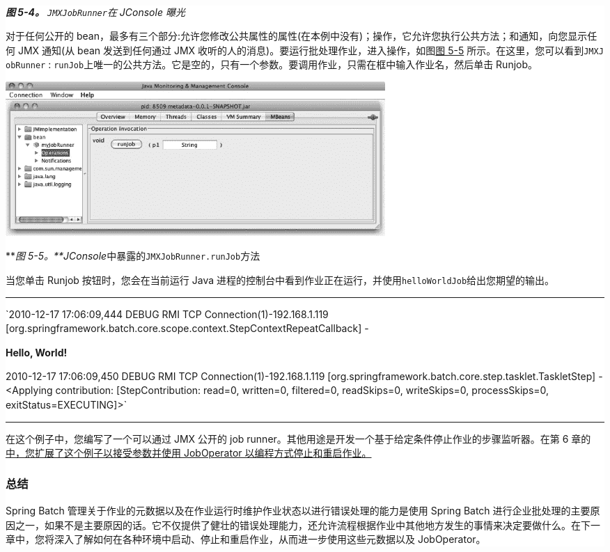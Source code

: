 ***图 5-4。** `JMXJobRunner`在 JConsole 曝光*

对于任何公开的 bean，最多有三个部分:允许您修改公共属性的属性(在本例中没有)；操作，它允许您执行公共方法；和通知，向您显示任何 JMX 通知(从 bean 发送到任何通过 JMX 收听的人的消息)。要运行批处理作业，进入操作，如图[图 5-5](#fig_5_5) 所示。在这里，您可以看到`JMXJobRunner` : `runJob`上唯一的公共方法。它是空的，只有一个参数。要调用作业，只需在框中输入作业名，然后单击 Runjob。

![images](img/0505.jpg)

***图 5-5。**JConsole*中暴露的`JMXJobRunner.runJob`方法

当您单击 Runjob 按钮时，您会在当前运行 Java 进程的控制台中看到作业正在运行，并使用`helloWorldJob`给出您期望的输出。

* * *

`2010-12-17 17:06:09,444 DEBUG RMI TCP Connection(1)-192.168.1.119
[org.springframework.batch.core.scope.context.StepContextRepeatCallback] - <Chunk execution
starting: queue size=0>

**Hello, World!**

2010-12-17 17:06:09,450 DEBUG RMI TCP Connection(1)-192.168.1.119
[org.springframework.batch.core.step.tasklet.TaskletStep] - <Applying contribution:
[StepContribution: read=0, written=0, filtered=0, readSkips=0, writeSkips=0, processSkips=0,
exitStatus=EXECUTING]>`

* * *

在这个例子中，您编写了一个可以通过 JMX 公开的 job runner。其他用途是开发一个基于给定条件停止作业的步骤监听器。在第 6 章的[中，您扩展了这个例子以接受参数并使用 JobOperator 以编程方式停止和重启作业。](06.html#ch6)

### 总结

Spring Batch 管理关于作业的元数据以及在作业运行时维护作业状态以进行错误处理的能力是使用 Spring Batch 进行企业批处理的主要原因之一，如果不是主要原因的话。它不仅提供了健壮的错误处理能力，还允许流程根据作业中其他地方发生的事情来决定要做什么。在下一章中，您将深入了解如何在各种环境中启动、停止和重启作业，从而进一步使用这些元数据以及 JobOperator。